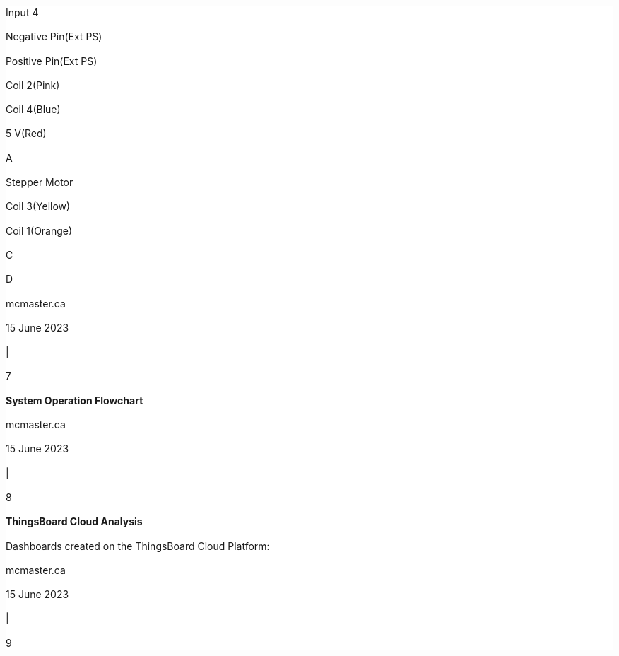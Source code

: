 Input 4

Negative Pin(Ext PS)

Positive Pin(Ext PS)

Coil 2(Pink)

Coil 4(Blue)

5 V(Red)

A

Stepper Motor

Coil 3(Yellow)

Coil 1(Orange)

C

D

mcmaster.ca

15 June 2023

|

7



<a name="br8"></a> 

**System Operation Flowchart**

mcmaster.ca

15 June 2023

|

8



<a name="br9"></a> 

**ThingsBoard Cloud Analysis**

Dashboards created on the ThingsBoard Cloud Platform:

mcmaster.ca

15 June 2023

|

9



<a name="br10"></a> 
